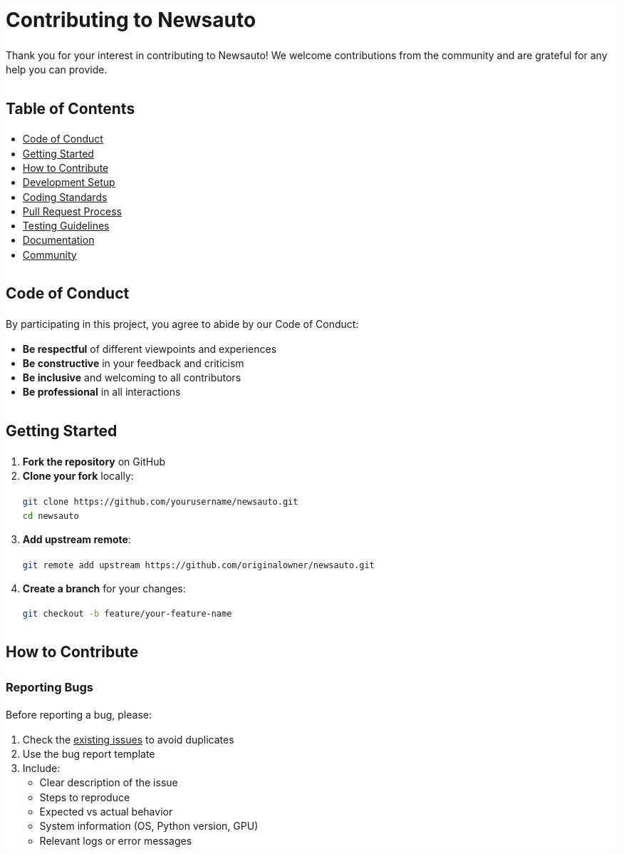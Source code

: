 # Contributing to Newsauto

Thank you for your interest in contributing to Newsauto! We welcome contributions from the community and are grateful for any help you can provide.

## Table of Contents

- [Code of Conduct](#code-of-conduct)
- [Getting Started](#getting-started)
- [How to Contribute](#how-to-contribute)
- [Development Setup](#development-setup)
- [Coding Standards](#coding-standards)
- [Pull Request Process](#pull-request-process)
- [Testing Guidelines](#testing-guidelines)
- [Documentation](#documentation)
- [Community](#community)

## Code of Conduct

By participating in this project, you agree to abide by our Code of Conduct:

- **Be respectful** of different viewpoints and experiences
- **Be constructive** in your feedback and criticism
- **Be inclusive** and welcoming to all contributors
- **Be professional** in all interactions

## Getting Started

1. **Fork the repository** on GitHub
2. **Clone your fork** locally:
   ```bash
   git clone https://github.com/yourusername/newsauto.git
   cd newsauto
   ```
3. **Add upstream remote**:
   ```bash
   git remote add upstream https://github.com/originalowner/newsauto.git
   ```
4. **Create a branch** for your changes:
   ```bash
   git checkout -b feature/your-feature-name
   ```

## How to Contribute

### Reporting Bugs

Before reporting a bug, please:
1. Check the [existing issues](https://github.com/yourusername/newsauto/issues) to avoid duplicates
2. Use the bug report template
3. Include:
   - Clear description of the issue
   - Steps to reproduce
   - Expected vs actual behavior
   - System information (OS, Python version, GPU)
   - Relevant logs or error messages
